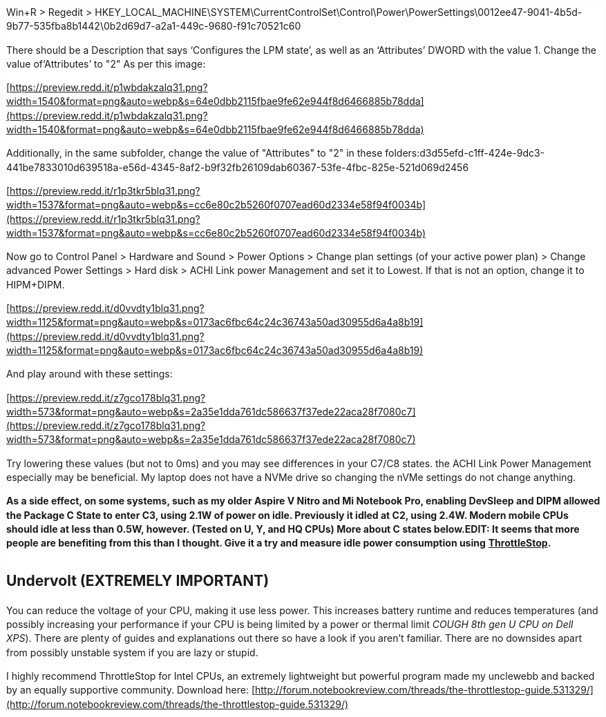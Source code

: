 Win+R > Regedit > HKEY_LOCAL_MACHINE\SYSTEM\CurrentControlSet\Control\Power\PowerSettings\0012ee47-9041-4b5d-9b77-535fba8b1442\0b2d69d7-a2a1-449c-9680-f91c70521c60

There should be a Description that says ‘Configures the LPM state’, as well as an ‘Attributes’ DWORD with the value 1. Change the value of‘Attributes’ to "2" As per this image:

[https://preview.redd.it/p1wbdakzalq31.png?width=1540&format=png&auto=webp&s=64e0dbb2115fbae9fe62e944f8d6466885b78dda](https://preview.redd.it/p1wbdakzalq31.png?width=1540&format=png&auto=webp&s=64e0dbb2115fbae9fe62e944f8d6466885b78dda)

Additionally, in the same subfolder, change the value of "Attributes" to "2" in these folders:d3d55efd-c1ff-424e-9dc3-441be7833010d639518a-e56d-4345-8af2-b9f32fb26109dab60367-53fe-4fbc-825e-521d069d2456

[https://preview.redd.it/r1p3tkr5blq31.png?width=1537&format=png&auto=webp&s=cc6e80c2b5260f0707ead60d2334e58f94f0034b](https://preview.redd.it/r1p3tkr5blq31.png?width=1537&format=png&auto=webp&s=cc6e80c2b5260f0707ead60d2334e58f94f0034b)


Now go to Control Panel > Hardware and Sound > Power Options > Change plan settings (of your active power plan) > Change advanced Power Settings > Hard disk > ACHI Link power Management and set it to Lowest. If that is not an option, change it to HIPM+DIPM.

[https://preview.redd.it/d0vvdty1blq31.png?width=1125&format=png&auto=webp&s=0173ac6fbc64c24c36743a50ad30955d6a4a8b19](https://preview.redd.it/d0vvdty1blq31.png?width=1125&format=png&auto=webp&s=0173ac6fbc64c24c36743a50ad30955d6a4a8b19)

And play around with these settings:

[https://preview.redd.it/z7gco178blq31.png?width=573&format=png&auto=webp&s=2a35e1dda761dc586637f37ede22aca28f7080c7](https://preview.redd.it/z7gco178blq31.png?width=573&format=png&auto=webp&s=2a35e1dda761dc586637f37ede22aca28f7080c7)

Try lowering these values (but not to 0ms) and you may see differences in your C7/C8 states. the ACHI Link Power Management especially may be beneficial. My laptop does not have a NVMe drive so changing the nVMe settings do not change anything.

**As a side effect, on some systems, such as my older Aspire V Nitro and Mi Notebook Pro, enabling DevSleep and DIPM allowed the Package C State to enter C3, using 2.1W of power on idle. Previously it idled at C2, using 2.4W. Modern mobile CPUs should idle at less than 0.5W, however. (Tested on U, Y, and HQ CPUs) More about C states below.EDIT: It seems that more people are benefiting from this than I thought. Give it a try and measure idle power consumption using** [**ThrottleStop**](http://forum.notebookreview.com/threads/the-throttlestop-guide.531329/)**.**


## **Undervolt (EXTREMELY IMPORTANT)**

You can reduce the voltage of your CPU, making it use less power. This increases battery runtime and reduces temperatures (and possibly increasing your performance if your CPU is being limited by a power or thermal limit *COUGH 8th gen U CPU on Dell XPS*). There are plenty of guides and explanations out there so have a look if you aren’t familiar. There are no downsides apart from possibly unstable system if you are lazy or stupid.

I highly recommend ThrottleStop for Intel CPUs, an extremely lightweight but powerful program made my unclewebb and backed by an equally supportive community. Download here: [http://forum.notebookreview.com/threads/the-throttlestop-guide.531329/](http://forum.notebookreview.com/threads/the-throttlestop-guide.531329/)
